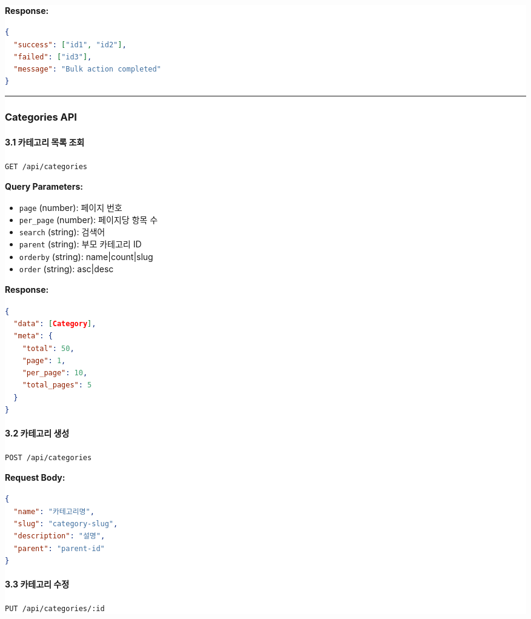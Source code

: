 **Response:**
```json
{
  "success": ["id1", "id2"],
  "failed": ["id3"],
  "message": "Bulk action completed"
}
```

---

### Categories API

#### 3.1 카테고리 목록 조회
```
GET /api/categories
```

**Query Parameters:**
- `page` (number): 페이지 번호
- `per_page` (number): 페이지당 항목 수
- `search` (string): 검색어
- `parent` (string): 부모 카테고리 ID
- `orderby` (string): name|count|slug
- `order` (string): asc|desc

**Response:**
```json
{
  "data": [Category],
  "meta": {
    "total": 50,
    "page": 1,
    "per_page": 10,
    "total_pages": 5
  }
}
```

#### 3.2 카테고리 생성
```
POST /api/categories
```

**Request Body:**
```json
{
  "name": "카테고리명",
  "slug": "category-slug",
  "description": "설명",
  "parent": "parent-id"
}
```

#### 3.3 카테고리 수정
```
PUT /api/categories/:id
```
